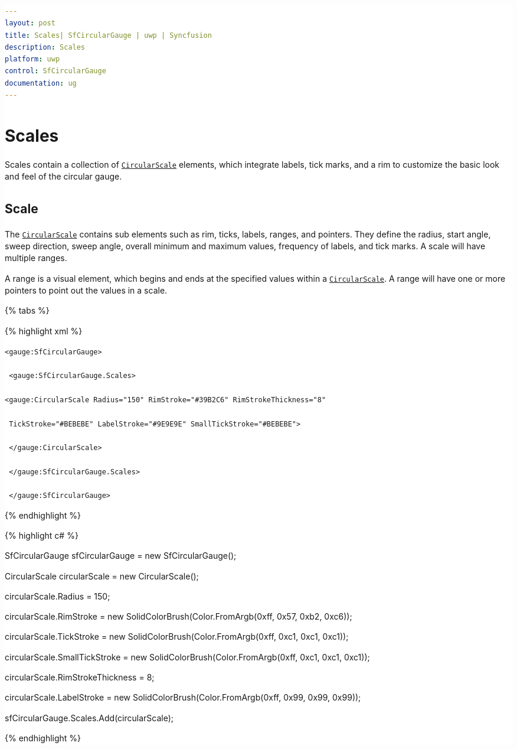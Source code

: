 ```yaml
---
layout: post
title: Scales| SfCircularGauge | uwp | Syncfusion
description: Scales
platform: uwp
control: SfCircularGauge
documentation: ug
---
```

# Scales 

Scales contain a collection of [`CircularScale`](https://help.syncfusion.com/cr/cref_files/uwp/Syncfusion.SfGauge.UWP~Syncfusion.UI.Xaml.Gauges.CircularScale.html) elements, which integrate labels, tick marks, and a rim to customize the basic look and feel of the circular gauge.

## Scale

The [`CircularScale`](https://help.syncfusion.com/cr/cref_files/uwp/Syncfusion.SfGauge.UWP~Syncfusion.UI.Xaml.Gauges.CircularScale.html) contains sub elements such as rim, ticks, labels, ranges, and pointers. They define the radius, start angle, sweep direction, sweep angle, overall minimum and maximum values, frequency of labels, and tick marks. A scale will have multiple ranges.

A range is a visual element, which begins and ends at the specified values within a [`CircularScale`](https://help.syncfusion.com/cr/cref_files/uwp/Syncfusion.SfGauge.UWP~Syncfusion.UI.Xaml.Gauges.CircularScale.html). A range will have one or more pointers to point out the values in a scale.

{% tabs %}

{% highlight xml %}

    <gauge:SfCircularGauge>

     <gauge:SfCircularGauge.Scales>

    <gauge:CircularScale Radius="150" RimStroke="#39B2C6" RimStrokeThickness="8"

     TickStroke="#BEBEBE" LabelStroke="#9E9E9E" SmallTickStroke="#BEBEBE">

     </gauge:CircularScale>

     </gauge:SfCircularGauge.Scales>

     </gauge:SfCircularGauge>

{% endhighlight %}

{% highlight c# %}

SfCircularGauge sfCircularGauge = new SfCircularGauge();

CircularScale circularScale = new CircularScale();

circularScale.Radius = 150;

circularScale.RimStroke = new SolidColorBrush(Color.FromArgb(0xff, 0x57, 0xb2, 0xc6));

circularScale.TickStroke = new SolidColorBrush(Color.FromArgb(0xff, 0xc1, 0xc1, 0xc1));

circularScale.SmallTickStroke = new SolidColorBrush(Color.FromArgb(0xff, 0xc1, 0xc1, 0xc1));

circularScale.RimStrokeThickness = 8;

circularScale.LabelStroke = new SolidColorBrush(Color.FromArgb(0xff, 0x99, 0x99, 0x99));

sfCircularGauge.Scales.Add(circularScale);

{% endhighlight %}
